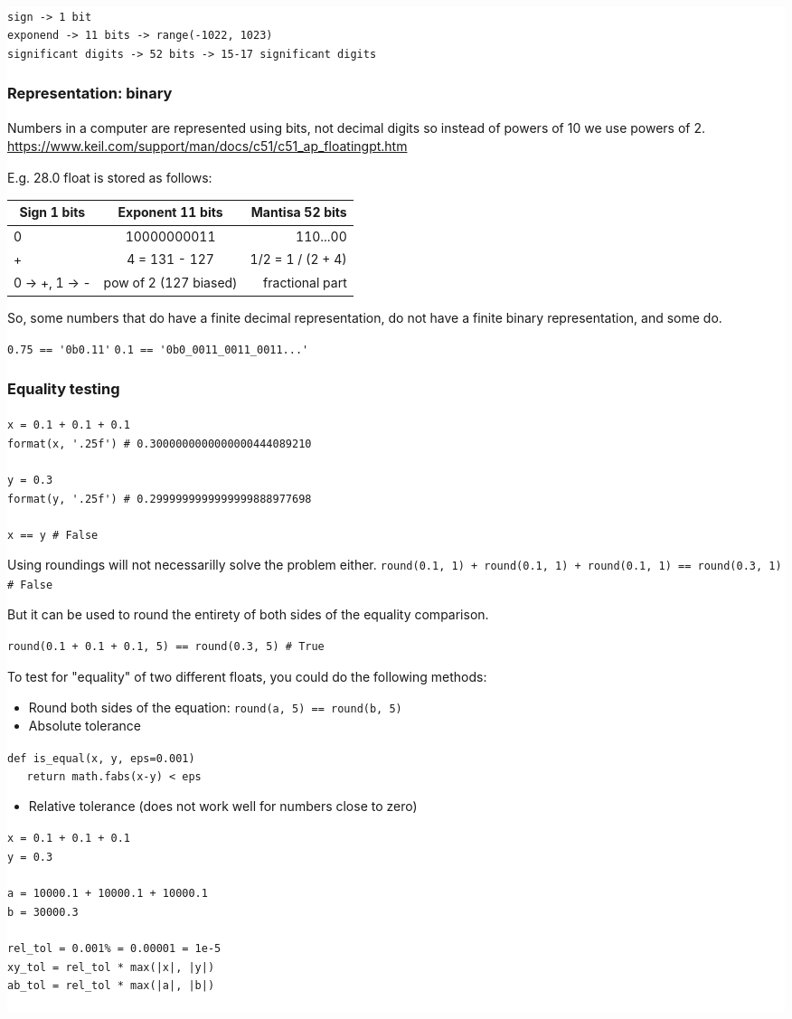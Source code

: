 ```
sign -> 1 bit
exponend -> 11 bits -> range(-1022, 1023)
significant digits -> 52 bits -> 15-17 significant digits
```

### Representation: binary

Numbers in a computer are represented using bits, not decimal digits so instead of powers of 10 we use powers of 2.
https://www.keil.com/support/man/docs/c51/c51_ap_floatingpt.htm

E.g. 28.0 float is stored as follows:

| Sign 1 bits    | Exponent 11 bits      | Mantisa 52 bits   |
| -------------- |:---------------------:| -----------------:|
| 0              | 10000000011           | 110...00          |
| +              | 4 = 131 - 127         | 1/2 = 1 / (2 + 4) |
| 0 -> +, 1 -> - | pow of 2 (127 biased) | fractional part   |


So, some numbers that do have a finite decimal representation, do not have a finite binary representation, and some do.

`0.75 == '0b0.11'`
`0.1 == '0b0_0011_0011_0011...'`

### Equality testing

```
x = 0.1 + 0.1 + 0.1
format(x, '.25f') # 0.3000000000000000444089210

y = 0.3
format(y, '.25f') # 0.2999999999999999888977698

x == y # False
```

Using roundings will not necessarilly solve the problem either.
`round(0.1, 1) + round(0.1, 1) + round(0.1, 1) == round(0.3, 1) # False`

But it can be used to round the entirety of both sides of the equality comparison.

`round(0.1 + 0.1 + 0.1, 5) == round(0.3, 5) # True`


To test for "equality" of two different floats, you could do the following methods:

- Round both sides of the equation: `round(a, 5) == round(b, 5)`
- Absolute tolerance
```
def is_equal(x, y, eps=0.001)
   return math.fabs(x-y) < eps
```
- Relative tolerance (does not work well for numbers close to zero)
```
x = 0.1 + 0.1 + 0.1
y = 0.3

a = 10000.1 + 10000.1 + 10000.1
b = 30000.3

rel_tol = 0.001% = 0.00001 = 1e-5
xy_tol = rel_tol * max(|x|, |y|)
ab_tol = rel_tol * max(|a|, |b|)


```